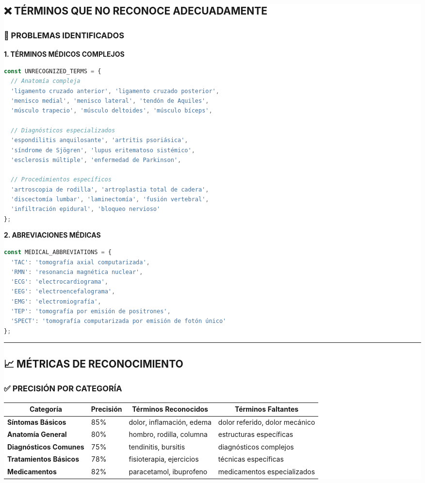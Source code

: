 
## ❌ **TÉRMINOS QUE NO RECONOCE ADECUADAMENTE**

### **🔴 PROBLEMAS IDENTIFICADOS**

**1. TÉRMINOS MÉDICOS COMPLEJOS**
```typescript
const UNRECOGNIZED_TERMS = {
  // Anatomía compleja
  'ligamento cruzado anterior', 'ligamento cruzado posterior',
  'menisco medial', 'menisco lateral', 'tendón de Aquiles',
  'músculo trapecio', 'músculo deltoides', 'músculo bíceps',
  
  // Diagnósticos especializados
  'espondilitis anquilosante', 'artritis psoriásica',
  'síndrome de Sjögren', 'lupus eritematoso sistémico',
  'esclerosis múltiple', 'enfermedad de Parkinson',
  
  // Procedimientos específicos
  'artroscopia de rodilla', 'artroplastia total de cadera',
  'discectomía lumbar', 'laminectomía', 'fusión vertebral',
  'infiltración epidural', 'bloqueo nervioso'
};
```

**2. ABREVIACIONES MÉDICAS**
```typescript
const MEDICAL_ABBREVIATIONS = {
  'TAC': 'tomografía axial computarizada',
  'RMN': 'resonancia magnética nuclear',
  'ECG': 'electrocardiograma',
  'EEG': 'electroencefalograma',
  'EMG': 'electromiografía',
  'TEP': 'tomografía por emisión de positrones',
  'SPECT': 'tomografía computarizada por emisión de fotón único'
};
```

---

## 📈 **MÉTRICAS DE RECONOCIMIENTO**

### **✅ PRECISIÓN POR CATEGORÍA**

| Categoría | Precisión | Términos Reconocidos | Términos Faltantes |
|-----------|-----------|---------------------|-------------------|
| **Síntomas Básicos** | 85% | dolor, inflamación, edema | dolor referido, dolor mecánico |
| **Anatomía General** | 80% | hombro, rodilla, columna | estructuras específicas |
| **Diagnósticos Comunes** | 75% | tendinitis, bursitis | diagnósticos complejos |
| **Tratamientos Básicos** | 78% | fisioterapia, ejercicios | técnicas específicas |
| **Medicamentos** | 82% | paracetamol, ibuprofeno | medicamentos especializados |
